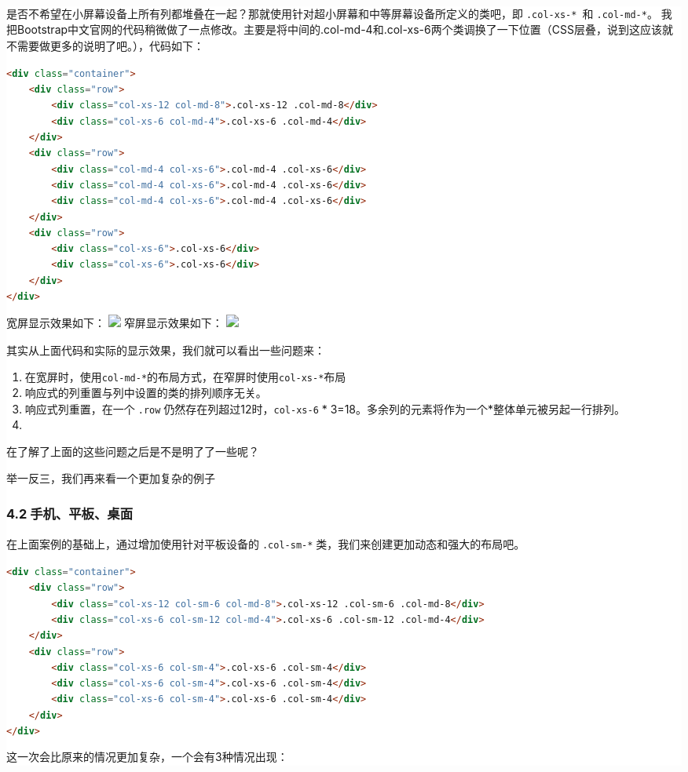 是否不希望在小屏幕设备上所有列都堆叠在一起？那就使用针对超小屏幕和中等屏幕设备所定义的类吧，即 `.col-xs-* `和 `.col-md-*`。
我把Bootstrap中文官网的代码稍微做了一点修改。主要是将中间的.col-md-4和.col-xs-6两个类调换了一下位置（CSS层叠，说到这应该就不需要做更多的说明了吧。），代码如下：
```html
<div class="container">
    <div class="row">
        <div class="col-xs-12 col-md-8">.col-xs-12 .col-md-8</div>
        <div class="col-xs-6 col-md-4">.col-xs-6 .col-md-4</div>
    </div>
    <div class="row">
        <div class="col-md-4 col-xs-6">.col-md-4 .col-xs-6</div>
        <div class="col-md-4 col-xs-6">.col-md-4 .col-xs-6</div>
        <div class="col-md-4 col-xs-6">.col-md-4 .col-xs-6</div>
    </div>
    <div class="row">
        <div class="col-xs-6">.col-xs-6</div>
        <div class="col-xs-6">.col-xs-6</div>
    </div>
</div>
```
宽屏显示效果如下：
![](http://wy.codingirlsclub.com/2016-12-06-Grid-mobile-desktop-1.jpg)
窄屏显示效果如下：
![](http://wy.codingirlsclub.com/2016-12-06-Grid-mobile-desktop-2.jpg)

其实从上面代码和实际的显示效果，我们就可以看出一些问题来：

1. 在宽屏时，使用`col-md-*`的布局方式，在窄屏时使用`col-xs-*`布局
1. 响应式的列重置与列中设置的类的排列顺序无关。
1. 响应式列重置，在一个 `.row` 仍然存在列超过12时，`col-xs-6` * 3=18。多余列的元素将作为一个*整体单元被另起一行排列。
2.
在了解了上面的这些问题之后是不是明了了一些呢？

举一反三，我们再来看一个更加复杂的例子

### 4.2 手机、平板、桌面

在上面案例的基础上，通过增加使用针对平板设备的 `.col-sm-*` 类，我们来创建更加动态和强大的布局吧。


```html
<div class="container">
    <div class="row">
        <div class="col-xs-12 col-sm-6 col-md-8">.col-xs-12 .col-sm-6 .col-md-8</div>
        <div class="col-xs-6 col-sm-12 col-md-4">.col-xs-6 .col-sm-12 .col-md-4</div>
    </div>
    <div class="row">
        <div class="col-xs-6 col-sm-4">.col-xs-6 .col-sm-4</div>
        <div class="col-xs-6 col-sm-4">.col-xs-6 .col-sm-4</div>
        <div class="col-xs-6 col-sm-4">.col-xs-6 .col-sm-4</div>
    </div>
</div>
```
这一次会比原来的情况更加复杂，一个会有3种情况出现：
